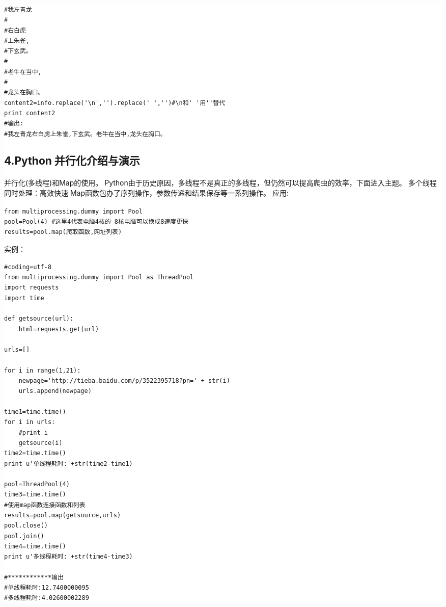 ```
#我左青龙
#
#右白虎
#上朱雀,
#下玄武。
#
#老牛在当中,
#
#龙头在胸口。
content2=info.replace('\n','').replace(' ','')#\n和' '用''替代
print content2
#输出:
#我左青龙右白虎上朱雀,下玄武。老牛在当中,龙头在胸口。
```

4.Python 并行化介绍与演示
------------------
并行化(多线程)和Map的使用。
Python由于历史原因，多线程不是真正的多线程，但仍然可以提高爬虫的效率，下面进入主题。
多个线程同时处理：高效快速
Map函数包办了序列操作，参数传递和结果保存等一系列操作。
应用:
```
from multiprocessing.dummy import Pool
pool=Pool(4) #这里4代表电脑4核的 8核电脑可以换成8速度更快
results=pool.map(爬取函数,网址列表)
```
实例：
```
#coding=utf-8
from multiprocessing.dummy import Pool as ThreadPool
import requests
import time

def getsource(url):
    html=requests.get(url)

urls=[]

for i in range(1,21):
    newpage='http://tieba.baidu.com/p/3522395718?pn=' + str(i)
    urls.append(newpage)

time1=time.time()
for i in urls:
    #print i
    getsource(i)
time2=time.time()
print u'单线程耗时:'+str(time2-time1)

pool=ThreadPool(4)
time3=time.time()
#使用map函数连接函数和列表
results=pool.map(getsource,urls)
pool.close()
pool.join()
time4=time.time()
print u'多线程耗时:'+str(time4-time3)

#************输出
#单线程耗时:12.7400000095
#多线程耗时:4.02600002289
```
